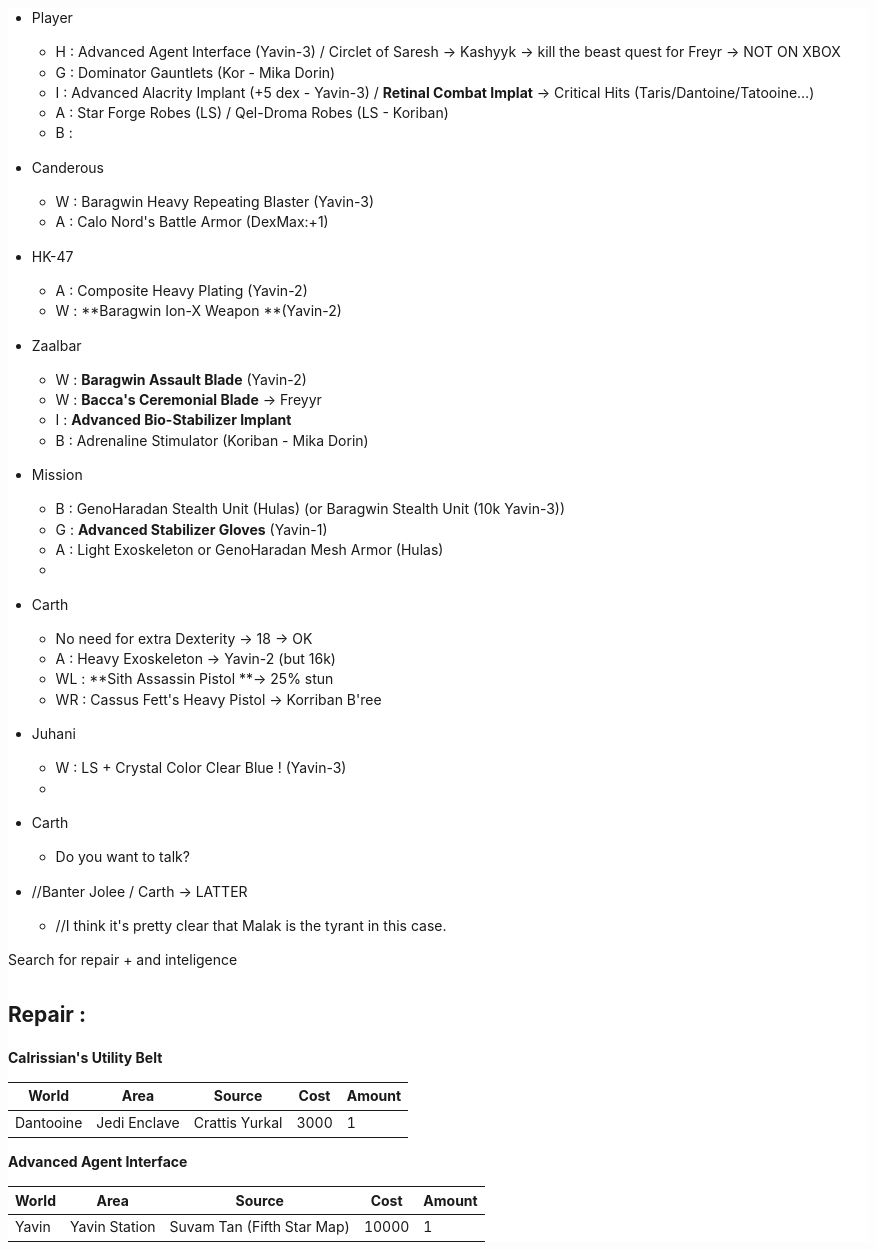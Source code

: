 - Player
	- H : Advanced Agent Interface (Yavin-3) / Circlet of Saresh -> Kashyyk -> kill the beast quest for Freyr -> NOT ON XBOX
	- G : Dominator Gauntlets (Kor - Mika Dorin)
	- I : Advanced Alacrity Implant (+5 dex - Yavin-3) / **Retinal Combat Implat** -> Critical Hits (Taris/Dantoine/Tatooine…) 
	- A : Star Forge Robes (LS) / Qel-Droma Robes (LS - Koriban)
	- B : 
- Canderous
	- W : Baragwin Heavy Repeating Blaster (Yavin-3)
	- A : Calo Nord's Battle Armor (DexMax:+1)
- HK-47
	- A : Composite Heavy Plating (Yavin-2)
	- W : **Baragwin Ion-X Weapon **(Yavin-2)
- Zaalbar
	- W : **Baragwin Assault Blade** (Yavin-2)
	- W : **Bacca's Ceremonial Blade** -> Freyyr
	- I : **Advanced Bio-Stabilizer Implant**
	- B : Adrenaline Stimulator (Koriban - Mika Dorin)
- Mission
	- B : GenoHaradan Stealth Unit (Hulas) (or Baragwin Stealth Unit (10k Yavin-3))
	- G : **Advanced Stabilizer Gloves** (Yavin-1)
	- A : Light Exoskeleton or GenoHaradan Mesh Armor (Hulas)
	- 
- Carth
	- No need for extra Dexterity -> 18 -> OK
	- A : Heavy Exoskeleton -> Yavin-2 (but 16k)
	- WL : **Sith Assassin Pistol **-> 25% stun
	- WR : Cassus Fett's Heavy Pistol -> Korriban	B'ree
- Juhani
	- W : LS + Crystal Color Clear Blue ! (Yavin-3)
	- 

- Carth
	- Do you want to talk?

- //Banter Jolee / Carth -> LATTER
	- //I think it's pretty clear that Malak is the tyrant in this case.

Search for repair + and inteligence

## Repair :

**Calrissian's Utility Belt**

|  **World** | **Area** | **Source** | **Cost** | **Amount** |
|-----|-----|-----|-----|-----|
|  Dantooine | Jedi Enclave | Crattis Yurkal | 3000 | 1 |

**Advanced Agent Interface**

|  **World** | **Area** | **Source** | **Cost** | **Amount** |
|-----|-----|-----|-----|-----|
|  Yavin | Yavin Station | Suvam Tan (Fifth Star Map) | 10000 | 1 |
